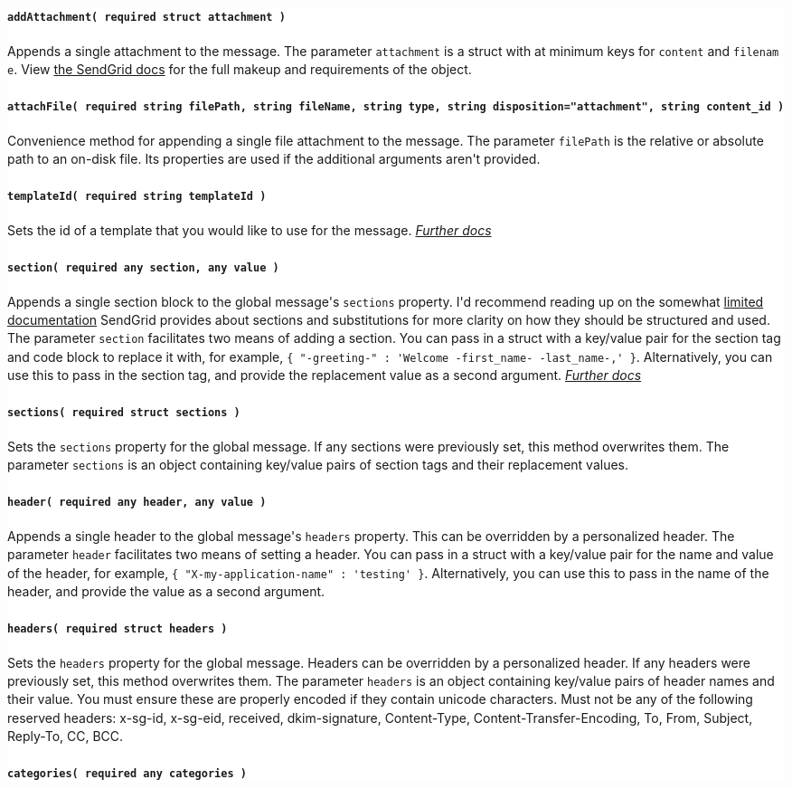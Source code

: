 #### `addAttachment( required struct attachment )`

Appends a single attachment to the message. The parameter `attachment` is a struct with at minimum keys for `content` and `filename`. View [the SendGrid docs](https://sendgrid.api-docs.io/v3.0/mail-send) for the full makeup and requirements of the object.

#### `attachFile( required string filePath, string fileName, string type, string disposition="attachment", string content_id )`

Convenience method for appending a single file attachment to the message. The parameter `filePath` is the relative or absolute path to an on-disk file. Its properties are used if the additional arguments aren't provided.

#### `templateId( required string templateId )`

Sets the id of a template that you would like to use for the message. *[Further docs](https://sendgrid.com/docs/User_Guide/Transactional_Templates/index.html)*

#### `section( required any section, any value )`

Appends a single section block to the global message's `sections` property. I'd recommend reading up on the somewhat [limited](https://sendgrid.com/docs/Classroom/Build/Add_Content/substitution_and_section_tags.html) [documentation](https://sendgrid.com/docs/API_Reference/SMTP_API/section_tags.html) SendGrid provides about sections and substitutions for more clarity on how they should be structured and used. The parameter `section` facilitates two means of adding a section. You can pass in a struct with a key/value pair for the section tag and code block to replace it with, for example, `{ "-greeting-" : 'Welcome -first_name- -last_name-,' }`. Alternatively, you can use this to pass in the section tag, and provide the replacement value as a second argument. *[Further docs](https://sendgrid.com/docs/Classroom/Build/Add_Content/substitution_and_section_tags.html)*

#### `sections( required struct sections )`

Sets the `sections` property for the global message. If any sections were previously set, this method overwrites them. The parameter `sections` is an object containing key/value pairs of section tags and their replacement values.

#### `header( required any header, any value )`

Appends a single header to the global message's `headers` property. This can be overridden by a personalized header. The parameter `header` facilitates two means of setting a header. You can pass in a struct with a key/value pair for the name and value of the header, for example, `{ "X-my-application-name" : 'testing' }`. Alternatively, you can use this to pass in the name of the header, and provide the value as a second argument.

#### `headers( required struct headers )`

Sets the `headers` property for the global message. Headers can be overridden by a personalized header. If any headers were previously set, this method overwrites them. The parameter `headers` is an object containing key/value pairs of header names and their value. You must ensure these are properly encoded if they contain unicode characters. Must not be any of the following reserved headers: x-sg-id, x-sg-eid, received, dkim-signature, Content-Type, Content-Transfer-Encoding, To, From, Subject, Reply-To, CC, BCC.

#### `categories( required any categories )`

